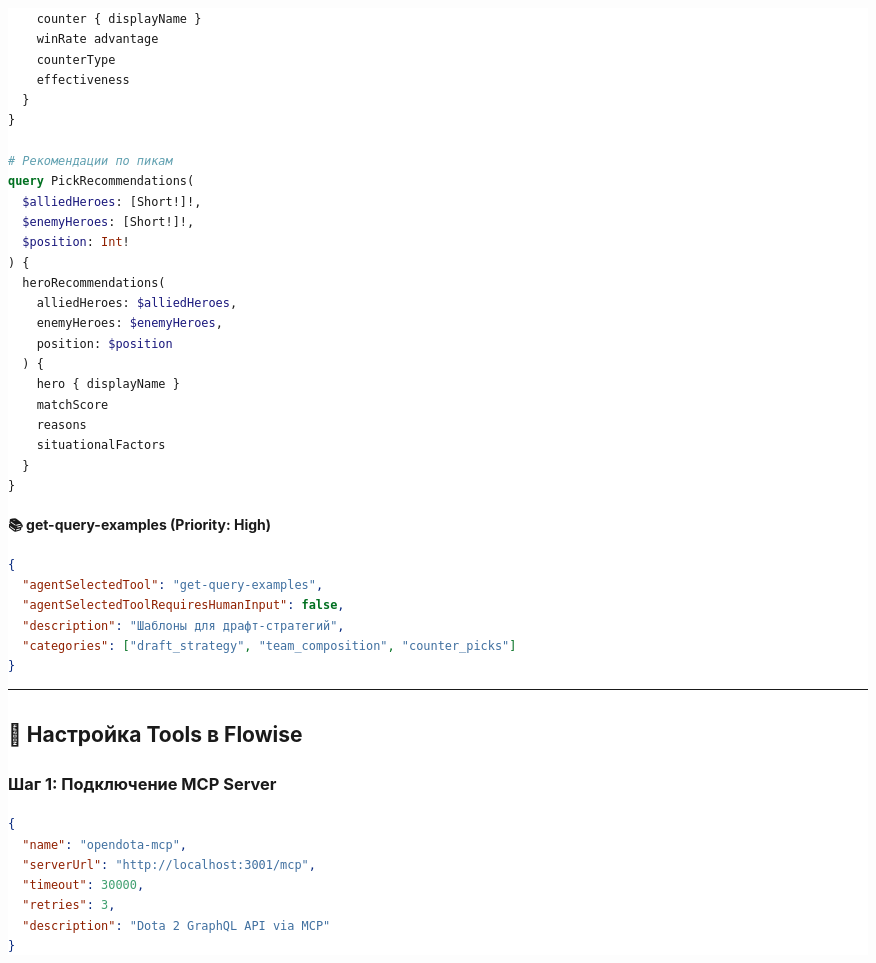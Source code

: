 ```graphql
    counter { displayName }
    winRate advantage
    counterType
    effectiveness
  }
}

# Рекомендации по пикам
query PickRecommendations(
  $alliedHeroes: [Short!]!,
  $enemyHeroes: [Short!]!,
  $position: Int!
) {
  heroRecommendations(
    alliedHeroes: $alliedHeroes,
    enemyHeroes: $enemyHeroes, 
    position: $position
  ) {
    hero { displayName }
    matchScore
    reasons
    situationalFactors
  }
}
```

#### 📚 **get-query-examples** (Priority: High)
```json
{
  "agentSelectedTool": "get-query-examples",
  "agentSelectedToolRequiresHumanInput": false,
  "description": "Шаблоны для драфт-стратегий",
  "categories": ["draft_strategy", "team_composition", "counter_picks"]
}
```

---

## 🔧 Настройка Tools в Flowise

### **Шаг 1: Подключение MCP Server**
```json
{
  "name": "opendota-mcp",
  "serverUrl": "http://localhost:3001/mcp",
  "timeout": 30000,
  "retries": 3,
  "description": "Dota 2 GraphQL API via MCP"
}
```
